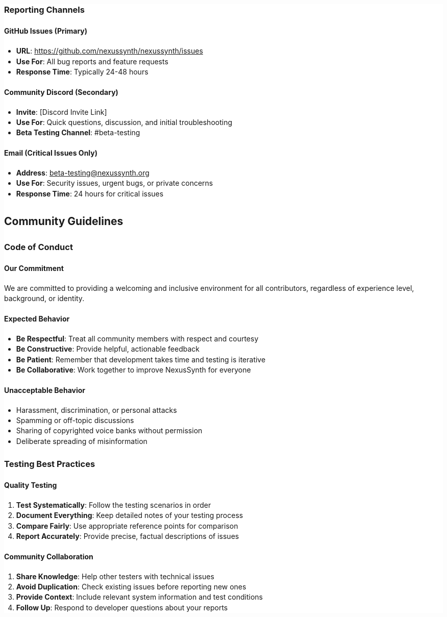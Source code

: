 ### Reporting Channels

#### GitHub Issues (Primary)
- **URL**: https://github.com/nexussynth/nexussynth/issues
- **Use For**: All bug reports and feature requests
- **Response Time**: Typically 24-48 hours

#### Community Discord (Secondary)
- **Invite**: [Discord Invite Link]
- **Use For**: Quick questions, discussion, and initial troubleshooting
- **Beta Testing Channel**: #beta-testing

#### Email (Critical Issues Only)
- **Address**: beta-testing@nexussynth.org
- **Use For**: Security issues, urgent bugs, or private concerns
- **Response Time**: 24 hours for critical issues

## Community Guidelines

### Code of Conduct

#### Our Commitment
We are committed to providing a welcoming and inclusive environment for all contributors, regardless of experience level, background, or identity.

#### Expected Behavior
- **Be Respectful**: Treat all community members with respect and courtesy
- **Be Constructive**: Provide helpful, actionable feedback
- **Be Patient**: Remember that development takes time and testing is iterative
- **Be Collaborative**: Work together to improve NexusSynth for everyone

#### Unacceptable Behavior
- Harassment, discrimination, or personal attacks
- Spamming or off-topic discussions
- Sharing of copyrighted voice banks without permission
- Deliberate spreading of misinformation

### Testing Best Practices

#### Quality Testing
1. **Test Systematically**: Follow the testing scenarios in order
2. **Document Everything**: Keep detailed notes of your testing process
3. **Compare Fairly**: Use appropriate reference points for comparison
4. **Report Accurately**: Provide precise, factual descriptions of issues

#### Community Collaboration
1. **Share Knowledge**: Help other testers with technical issues
2. **Avoid Duplication**: Check existing issues before reporting new ones
3. **Provide Context**: Include relevant system information and test conditions
4. **Follow Up**: Respond to developer questions about your reports
